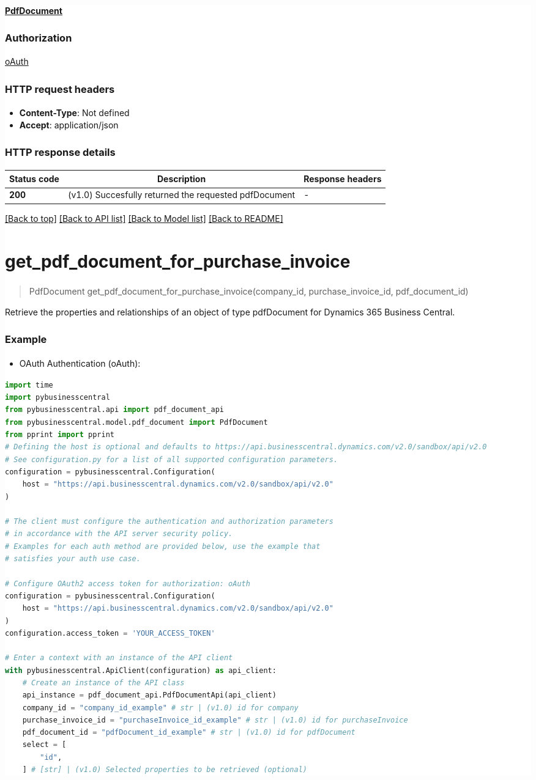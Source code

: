 [**PdfDocument**](PdfDocument.md)

### Authorization

[oAuth](../README.md#oAuth)

### HTTP request headers

 - **Content-Type**: Not defined
 - **Accept**: application/json


### HTTP response details
| Status code | Description | Response headers |
|-------------|-------------|------------------|
**200** | (v1.0) Succesfully returned the requested pdfDocument |  -  |

[[Back to top]](#) [[Back to API list]](../README.md#documentation-for-api-endpoints) [[Back to Model list]](../README.md#documentation-for-models) [[Back to README]](../README.md)

# **get_pdf_document_for_purchase_invoice**
> PdfDocument get_pdf_document_for_purchase_invoice(company_id, purchase_invoice_id, pdf_document_id)

Retrieve the properties and relationships of an object of type pdfDocument for Dynamics 365 Business Central.

### Example

* OAuth Authentication (oAuth):
```python
import time
import pybusinesscentral
from pybusinesscentral.api import pdf_document_api
from pybusinesscentral.model.pdf_document import PdfDocument
from pprint import pprint
# Defining the host is optional and defaults to https://api.businesscentral.dynamics.com/v2.0/sandbox/api/v2.0
# See configuration.py for a list of all supported configuration parameters.
configuration = pybusinesscentral.Configuration(
    host = "https://api.businesscentral.dynamics.com/v2.0/sandbox/api/v2.0"
)

# The client must configure the authentication and authorization parameters
# in accordance with the API server security policy.
# Examples for each auth method are provided below, use the example that
# satisfies your auth use case.

# Configure OAuth2 access token for authorization: oAuth
configuration = pybusinesscentral.Configuration(
    host = "https://api.businesscentral.dynamics.com/v2.0/sandbox/api/v2.0"
)
configuration.access_token = 'YOUR_ACCESS_TOKEN'

# Enter a context with an instance of the API client
with pybusinesscentral.ApiClient(configuration) as api_client:
    # Create an instance of the API class
    api_instance = pdf_document_api.PdfDocumentApi(api_client)
    company_id = "company_id_example" # str | (v1.0) id for company
    purchase_invoice_id = "purchaseInvoice_id_example" # str | (v1.0) id for purchaseInvoice
    pdf_document_id = "pdfDocument_id_example" # str | (v1.0) id for pdfDocument
    select = [
        "id",
    ] # [str] | (v1.0) Selected properties to be retrieved (optional)
```